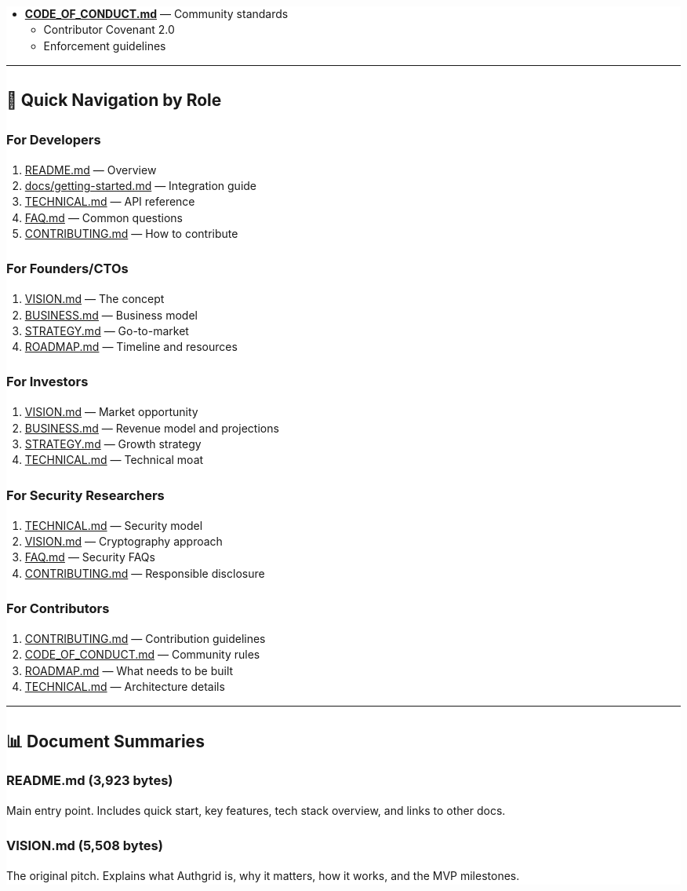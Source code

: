 - **[CODE_OF_CONDUCT.md](CODE_OF_CONDUCT.md)** — Community standards
  - Contributor Covenant 2.0
  - Enforcement guidelines

---

## 🎯 Quick Navigation by Role

### For Developers
1. [README.md](README.md) — Overview
2. [docs/getting-started.md](docs/getting-started.md) — Integration guide
3. [TECHNICAL.md](TECHNICAL.md) — API reference
4. [FAQ.md](FAQ.md) — Common questions
5. [CONTRIBUTING.md](CONTRIBUTING.md) — How to contribute

### For Founders/CTOs
1. [VISION.md](VISION.md) — The concept
2. [BUSINESS.md](BUSINESS.md) — Business model
3. [STRATEGY.md](STRATEGY.md) — Go-to-market
4. [ROADMAP.md](ROADMAP.md) — Timeline and resources

### For Investors
1. [VISION.md](VISION.md) — Market opportunity
2. [BUSINESS.md](BUSINESS.md) — Revenue model and projections
3. [STRATEGY.md](STRATEGY.md) — Growth strategy
4. [TECHNICAL.md](TECHNICAL.md) — Technical moat

### For Security Researchers
1. [TECHNICAL.md](TECHNICAL.md) — Security model
2. [VISION.md](VISION.md) — Cryptography approach
3. [FAQ.md](FAQ.md) — Security FAQs
4. [CONTRIBUTING.md](CONTRIBUTING.md) — Responsible disclosure

### For Contributors
1. [CONTRIBUTING.md](CONTRIBUTING.md) — Contribution guidelines
2. [CODE_OF_CONDUCT.md](CODE_OF_CONDUCT.md) — Community rules
3. [ROADMAP.md](ROADMAP.md) — What needs to be built
4. [TECHNICAL.md](TECHNICAL.md) — Architecture details

---

## 📊 Document Summaries

### README.md (3,923 bytes)
Main entry point. Includes quick start, key features, tech stack overview, and links to other docs.

### VISION.md (5,508 bytes)
The original pitch. Explains what Authgrid is, why it matters, how it works, and the MVP milestones.
